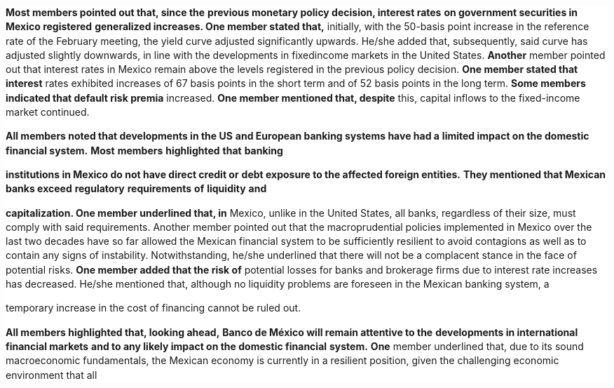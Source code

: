 **Most members pointed out that, since the**
**previous monetary policy decision, interest rates**
**on government securities in Mexico registered**
**generalized increases. One member stated that,**
initially, with the 50-basis point increase in the
reference rate of the February meeting, the yield
curve adjusted significantly upwards. He/she added
that, subsequently, said curve has adjusted slightly
downwards, in line with the developments in fixedincome markets in the United States. **Another**
member pointed out that interest rates in Mexico
remain above the levels registered in the previous
policy decision. **One member stated that interest**
rates exhibited increases of 67 basis points in the
short term and of 52 basis points in the long term.
**Some members indicated that default risk premia**
increased. **One member mentioned that, despite**
this, capital inflows to the fixed-income market
continued.

**All members noted that developments in the US**
**and European banking systems have had a**
**limited impact on the domestic financial system.**
**Most** **members** **highlighted** **that** **banking**

**institutions in Mexico do not have direct credit or**
**debt exposure to the affected foreign entities.**
**They mentioned that Mexican banks exceed**
**regulatory** **requirements** **of** **liquidity** **and**

**capitalization. One member underlined that, in**
Mexico, unlike in the United States, all banks,
regardless of their size, must comply with said
requirements. Another member pointed out that the
macroprudential policies implemented in Mexico
over the last two decades have so far allowed the
Mexican financial system to be sufficiently resilient to
avoid contagions as well as to contain any signs of
instability. Notwithstanding, he/she underlined that
there will not be a complacent stance in the face of
potential risks. **One member added that the risk of**
potential losses for banks and brokerage firms due
to interest rate increases has decreased. He/she
mentioned that, although no liquidity problems are
foreseen in the Mexican banking system, a


temporary increase in the cost of financing cannot be
ruled out.

**All members highlighted that, looking ahead,**
**Banco de México will remain attentive to the**
**developments in international financial markets**
**and to any likely impact on the domestic financial**
**system.** **One** member underlined that, due to its
sound macroeconomic fundamentals, the Mexican
economy is currently in a resilient position, given the
challenging economic environment that all
